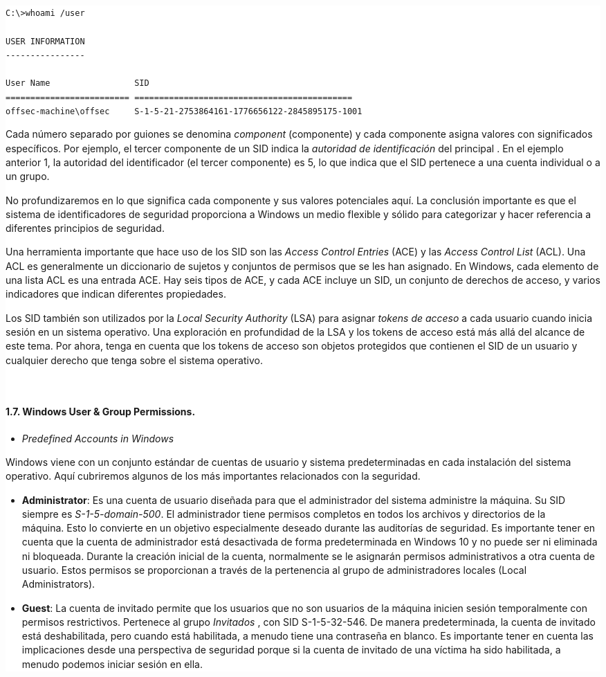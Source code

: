 ```
C:\>whoami /user

USER INFORMATION
----------------

User Name                 SID
========================= ============================================
offsec-machine\offsec     S-1-5-21-2753864161-1776656122-2845895175-1001
```

Cada número separado por guiones se denomina *component* (componente) y cada componente asigna valores con significados específicos. Por ejemplo, el tercer componente de un SID indica la *autoridad de identificación* del principal . En el ejemplo anterior 1, la autoridad del identificador (el tercer componente) es 5, lo que indica que el SID pertenece a una cuenta individual o a un grupo.

No profundizaremos en lo que significa cada componente y sus valores potenciales aquí. La conclusión importante es que el sistema de identificadores de seguridad proporciona a Windows un medio flexible y sólido para categorizar y hacer referencia a diferentes principios de seguridad.

Una herramienta importante que hace uso de los SID son las *Access Control Entries* (ACE) y las *Access Control List* (ACL). Una ACL es generalmente un diccionario de sujetos y conjuntos de permisos que se les han asignado. En Windows, cada elemento de una lista ACL es una entrada ACE. Hay seis tipos de ACE, y cada ACE incluye un SID, un conjunto de derechos de acceso, y varios indicadores que indican diferentes propiedades.

Los SID también son utilizados por la *Local Security Authority* (LSA) para asignar *tokens de acceso* a cada usuario cuando inicia sesión en un sistema operativo. Una exploración en profundidad de la LSA y los tokens de acceso está más allá del alcance de este tema. Por ahora, tenga en cuenta que los tokens de acceso son objetos protegidos que contienen el SID de un usuario y cualquier derecho que tenga sobre el sistema operativo.

<br />

#### 1.7. Windows User & Group Permissions.

- *Predefined Accounts in Windows*

Windows viene con un conjunto estándar de cuentas de usuario y sistema predeterminadas en cada instalación del sistema operativo. Aquí cubriremos algunos de los más importantes relacionados con la seguridad.

- **Administrator**: Es una cuenta de usuario diseñada para que el administrador del sistema administre la máquina. Su SID siempre es *S-1-5-domain-500*. El administrador tiene permisos completos en todos los archivos y directorios de la máquina. Esto lo convierte en un objetivo especialmente deseado durante las auditorías de seguridad. Es importante tener en cuenta que la cuenta de administrador está desactivada de forma predeterminada en Windows 10 y no puede ser ni eliminada ni bloqueada. Durante la creación inicial de la cuenta, normalmente se le asignarán permisos administrativos a otra cuenta de usuario. Estos permisos se proporcionan a través de la pertenencia al grupo de administradores locales (Local Administrators).

- **Guest**: La cuenta de invitado permite que los usuarios que no son usuarios de la máquina inicien sesión temporalmente con permisos restrictivos. Pertenece al grupo _Invitados_ , con SID S-1-5-32-546. De manera predeterminada, la cuenta de invitado está deshabilitada, pero cuando está habilitada, a menudo tiene una contraseña en blanco. Es importante tener en cuenta las implicaciones desde una perspectiva de seguridad porque si la cuenta de invitado de una víctima ha sido habilitada, a menudo podemos iniciar sesión en ella.
